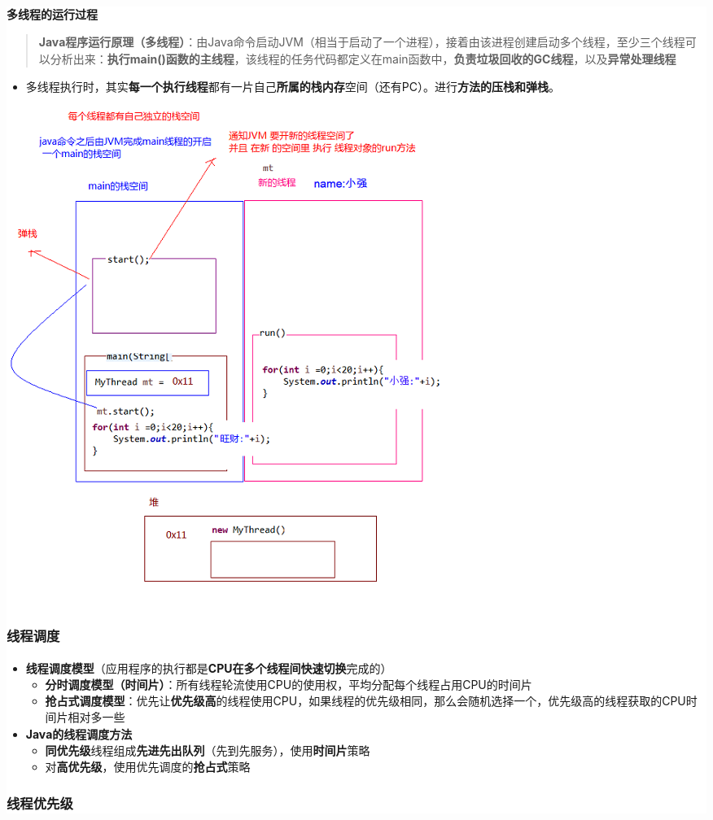 

**多线程的运行过程**

> **Java程序运行原理（多线程）**：由Java命令启动JVM（相当于启动了一个进程），接着由该进程创建启动多个线程，至少三个线程可以分析出来：**执行main()函数的主线程**，该线程的任务代码都定义在main函数中，**负责垃圾回收的GC线程**，以及**异常处理线程**

* 多线程执行时，其实**每一个执行线程**都有一片自己**所属的栈内存**空间（还有PC）。进行**方法的压栈和弹栈**。

![](./images/stack.png)



### 线程调度

-   **线程调度模型**（应用程序的执行都是**CPU在多个线程间快速切换**完成的）
    -   **分时调度模型（时间片）**：所有线程轮流使用CPU的使用权，平均分配每个线程占用CPU的时间片
    -   **抢占式调度模型**：优先让**优先级高**的线程使用CPU，如果线程的优先级相同，那么会随机选择一个，优先级高的线程获取的CPU时间片相对多一些
-   **Java的线程调度方法**
    -   **同优先级**线程组成**先进先出队列**（先到先服务），使用**时间片**策略
    -   对**高优先级**，使用优先调度的**抢占式**策略



### 线程优先级
